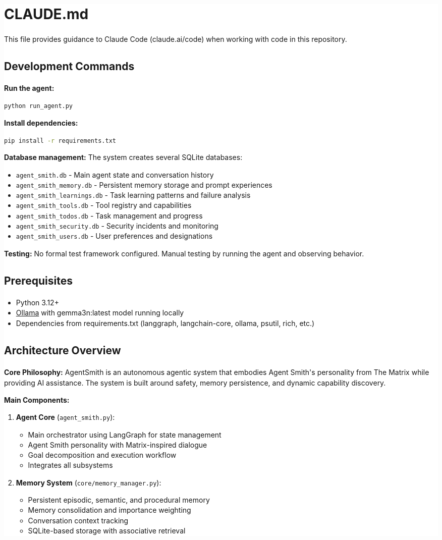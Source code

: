 # CLAUDE.md

This file provides guidance to Claude Code (claude.ai/code) when working with code in this repository.

## Development Commands

**Run the agent:**
```bash
python run_agent.py
```

**Install dependencies:**
```bash
pip install -r requirements.txt
```

**Database management:**
The system creates several SQLite databases:
- `agent_smith.db` - Main agent state and conversation history
- `agent_smith_memory.db` - Persistent memory storage and prompt experiences
- `agent_smith_learnings.db` - Task learning patterns and failure analysis
- `agent_smith_tools.db` - Tool registry and capabilities
- `agent_smith_todos.db` - Task management and progress
- `agent_smith_security.db` - Security incidents and monitoring
- `agent_smith_users.db` - User preferences and designations

**Testing:**
No formal test framework configured. Manual testing by running the agent and observing behavior.

## Prerequisites

- Python 3.12+
- [Ollama](https://ollama.ai/) with gemma3n:latest model running locally
- Dependencies from requirements.txt (langgraph, langchain-core, ollama, psutil, rich, etc.)

## Architecture Overview

**Core Philosophy:**
AgentSmith is an autonomous agentic system that embodies Agent Smith's personality from The Matrix while providing AI assistance. The system is built around safety, memory persistence, and dynamic capability discovery.

**Main Components:**

1. **Agent Core** (`agent_smith.py`):
   - Main orchestrator using LangGraph for state management
   - Agent Smith personality with Matrix-inspired dialogue
   - Goal decomposition and execution workflow
   - Integrates all subsystems

2. **Memory System** (`core/memory_manager.py`):
   - Persistent episodic, semantic, and procedural memory
   - Memory consolidation and importance weighting
   - Conversation context tracking
   - SQLite-based storage with associative retrieval

